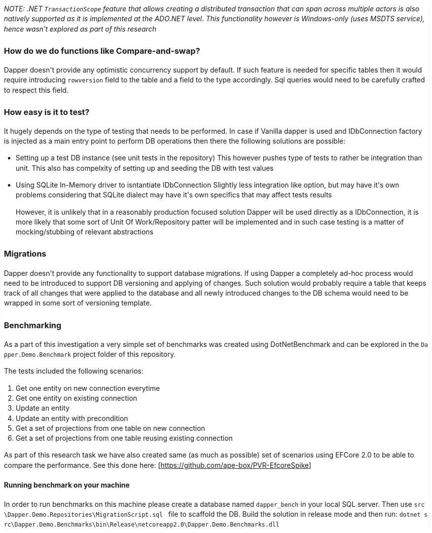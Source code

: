 _NOTE: .NET `TransactionScope` feature that allows creating a distributed transaction that can span across multiple actors is also natively supported as it is implemented at the ADO.NET level. This functionality however is Windows-only (uses MSDTS service), hence wasn't explored as part of this research_

### How do we do functions like Compare-and-swap?
Dapper doesn't provide any optimistic concurrency support by default. If such feature is needed for specific tables then it would require introducing `rowversion` field to the table and a field to the type accordingly. Sql queries would need to be carefully crafted to respect this field.

### How easy is it to test?
It hugely depends on the type of testing that needs to be performed. In case if Vanilla dapper is used and IDbConnection factory is injected as a main entry point to perform DB operations then there the following solutions are possible:

- Setting up a test DB instance (see unit tests in the repository)
  This however pushes type of tests to rather be integration than unit. This also has compelxity of setting up and seeding the DB with test values
- Using SQLite In-Memory driver to isntantiate IDbConnection
  Slightly less integration like option, but may have it's own problems considering that SQLite dialect may have it's own specifics that may affect tests results

  However, it is unlikely that in a reasonably production focused solution Dapper will be used directly as a IDbConnection, it is more likely that some sort of Unit Of Work/Repository patter will be implemented and in such case testing is a matter of mocking/stubbing of relevant abstractions



### Migrations
Dapper doesn't provide any functionality to support database migrations. If using Dapper a completely ad-hoc process would need to be introduced to support DB versioning and applying of changes.
Such solution would probably require a table that keeps track of all changes that were applied to the database and all newly introduced changes to the DB schema would need to be wrapped in some sort of versioning template.

### Benchmarking
As a part of this investigation a very simple set of benchmarks was created using DotNetBenchmark and can be explored in the `Dapper.Demo.Benchmark` project folder of this repository.

The tests included the following scenarios:

1. Get one entity on new connection everytime
2. Get one entity on existing connection
3. Update an entity
4. Update an entity with precondition
5. Get a set of projections from one table on new connection
6. Get a set of projections from one table reusing existing connection

As part of this research task we have also created same (as much as possible) set of scenarios using EFCore 2.0 to be able to compare the performance. See this done here: [https://github.com/ape-box/PVR-EfcoreSpike]

#### Running benchmark on your machine
In order to run benchmarks on this machine please create a database named `dapper_bench` in your local SQL server. Then use `src\Dapper.Demo.Repositories\MigrationScript.sql ` file to scaffold the DB. 
Build the solution in release mode and then run: `dotnet src\Dapper.Demo.Benchmarks\bin\Release\netcoreapp2.0\Dapper.Demo.Benchmarks.dll`
